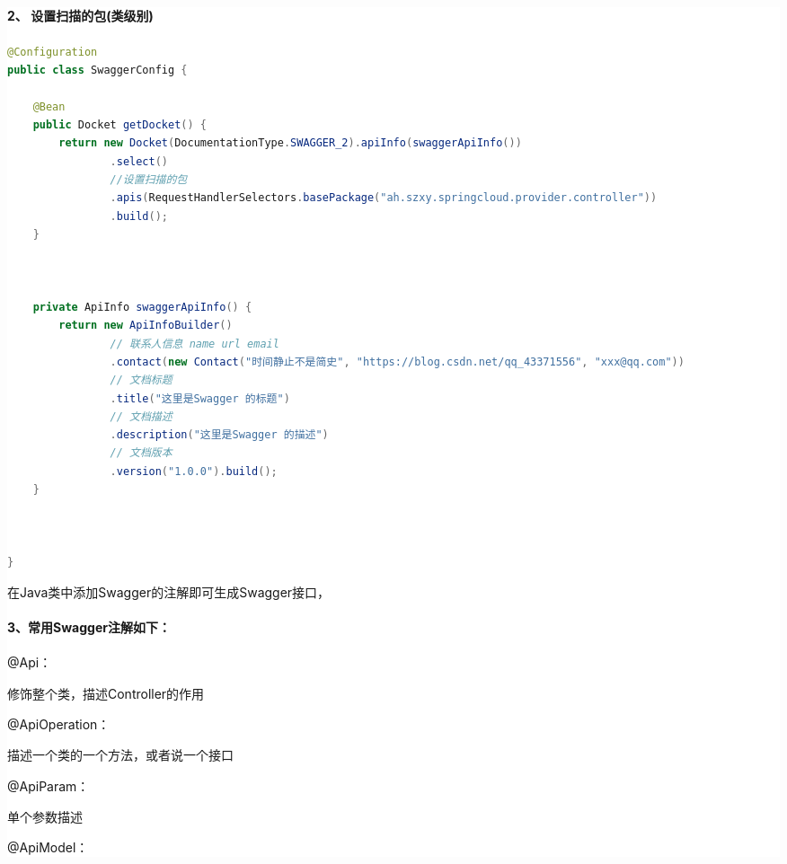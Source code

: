 #### 2、 设置扫描的包(类级别)

```java
@Configuration
public class SwaggerConfig {

	@Bean
	public Docket getDocket() {
		return new Docket(DocumentationType.SWAGGER_2).apiInfo(swaggerApiInfo())
				.select()
				//设置扫描的包
			    .apis(RequestHandlerSelectors.basePackage("ah.szxy.springcloud.provider.controller"))
				.build();
	}



	private ApiInfo swaggerApiInfo() {
		return new ApiInfoBuilder()
				// 联系人信息 name url email
				.contact(new Contact("时间静止不是简史", "https://blog.csdn.net/qq_43371556", "xxx@qq.com"))
				// 文档标题
				.title("这里是Swagger 的标题")
				// 文档描述
				.description("这里是Swagger 的描述")
				// 文档版本
				.version("1.0.0").build();
	}
	
	

}

```



在Java类中添加Swagger的注解即可生成Swagger接口，

#### 3、常用Swagger注解如下：

@Api：

修饰整个类，描述Controller的作用

@ApiOperation：

描述一个类的一个方法，或者说一个接口

@ApiParam：

单个参数描述

@ApiModel：
